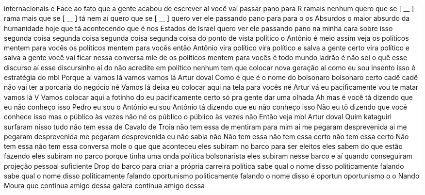 internacionais e Face ao fato que a
gente acabou de escrever aí você vai
passar pano para R ramais nenhum quero
que se [ __ ] rama mais que se [ __ ] tá nem
aí quero que se [ __ ] quero ver ele
passando pano para para o os Absurdos o
maior absurdo da humanidade hoje que tá
acontecendo que é nos Estados de Israel
quero ver ele passando pano na minha
cara sobre isso segunda coisa segunda
coisa segunda coisa segunda coisa do
ponto de vista político o Antônio é meio
assim veja os políticos mentem para
vocês os políticos mentem para vocês
então Antônio vira político vira
político e salva a gente certo vira
político e salva a gente você vai ficar
nessa conversa mle de os políticos
mentem para vocês é todo mundo ladrão é
não sei o quê esse discurso aí esse
discursinho aí do não acredite em
político nenhum tem que colocar nova
geração ai como eu sou insento isso é
estratégia do mbl Porque aí vamos lá
vamos vamos lá Artur doval Como é que é
o nome do bolsonaro
bolsonaro
certo cadê
cadê não vai ter a porcaria do negócio
né Vamos lá deixa eu colocar aqui na
tela para vocês né Artur vá eu
pacificamente vou te matar vamos lá V
Vamos colocar aqui a fotinho do eu
pacificamente
certo só pra gente dar uma olhada Ah mas
é você tá dizendo que eu não conheço
isso Pedro eu sou o Antônio eu sou
Antônio tá dizendo que eu não conheço
isso Não eu tô dizendo que você conhece
isso mas o público às vezes não né os
público o público às vezes não Então
veja mbl Artur doval Quim kataguiri
surfaram nisso tudo não tem essa de
Cavalo de Troia não tem essa de mentiram
para mim ai me pegaram desprevenida ai
me pegaram desprevenida me pegaram
desprevenida eu não sabia não Não tem
essa não tem essa certo não tem essa
certo Não tem essa não tem essa conversa
mole o que que aconteceu eles subiram no
barco para ser eleitos eles sabem do que
estão fazendo eles subiram no parco
porque tinha uma onda política
bolsonarista eles subiram nesse barco e
aí quando conseguiram projeção pessoal
suficiente Drop do barco para criar a
própria carreira política sabe qual o
nome disso politicamente falando sabe
qual o nome disso politicamente falando
oportunismo politicamente falando o nome
disso é
oportun
oportunismo o o Nando Moura que continua
amigo dessa galera continua amigo dessa
